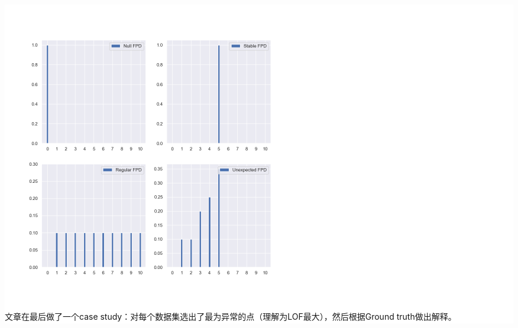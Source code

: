 <img src="/img/fpd.png" alt="fpd" style="zoom: 50%;" />

文章在最后做了一个case study：对每个数据集选出了最为异常的点（理解为LOF最大），然后根据Ground truth做出解释。
